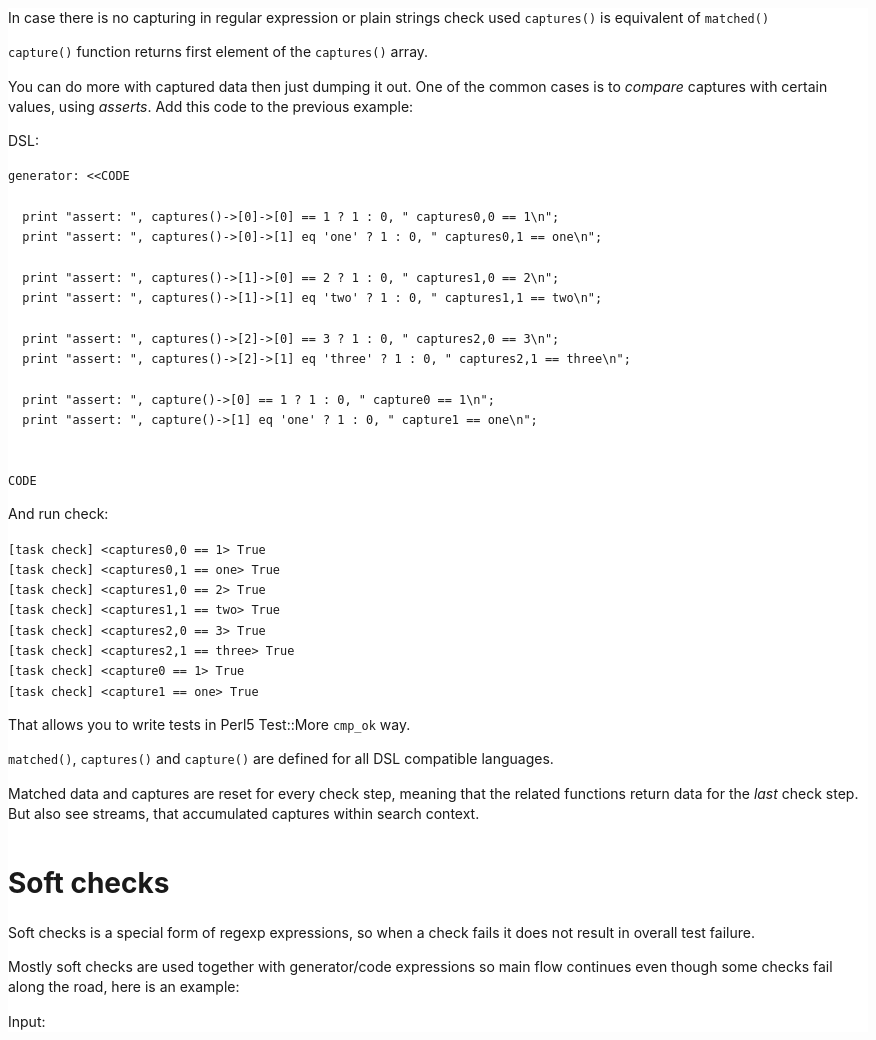 In case there is no capturing in regular expression or plain strings check used `captures()` is equivalent of `matched()`

`capture()` function returns first element of the `captures()` array.

You can do more with captured data then just dumping it out. One of the common cases is to _compare_ captures
with certain values, using _asserts_. Add this code to the previous example:

DSL:

    generator: <<CODE
    
      print "assert: ", captures()->[0]->[0] == 1 ? 1 : 0, " captures0,0 == 1\n";
      print "assert: ", captures()->[0]->[1] eq 'one' ? 1 : 0, " captures0,1 == one\n";
      
      print "assert: ", captures()->[1]->[0] == 2 ? 1 : 0, " captures1,0 == 2\n";
      print "assert: ", captures()->[1]->[1] eq 'two' ? 1 : 0, " captures1,1 == two\n";
      
      print "assert: ", captures()->[2]->[0] == 3 ? 1 : 0, " captures2,0 == 3\n";
      print "assert: ", captures()->[2]->[1] eq 'three' ? 1 : 0, " captures2,1 == three\n";
      
      print "assert: ", capture()->[0] == 1 ? 1 : 0, " capture0 == 1\n";
      print "assert: ", capture()->[1] eq 'one' ? 1 : 0, " capture1 == one\n";
    
    
    CODE
    

And run check:

    [task check] <captures0,0 == 1> True
    [task check] <captures0,1 == one> True
    [task check] <captures1,0 == 2> True
    [task check] <captures1,1 == two> True
    [task check] <captures2,0 == 3> True
    [task check] <captures2,1 == three> True
    [task check] <capture0 == 1> True
    [task check] <capture1 == one> True
    

That allows you to write tests in Perl5 Test::More `cmp_ok` way.

`matched()`, `captures()` and `capture()` are defined for all DSL compatible languages.

Matched data and captures are reset for every check step, meaning that the related functions return data for the _last_ check step.
But also see streams, that accumulated captures within search context.

# Soft checks

Soft checks is a special form of regexp expressions, so when a check fails it does not result in overall test failure. 

Mostly soft checks are used together with generator/code expressions so main flow continues even though some checks fail along  the road, here is an example:

Input:
